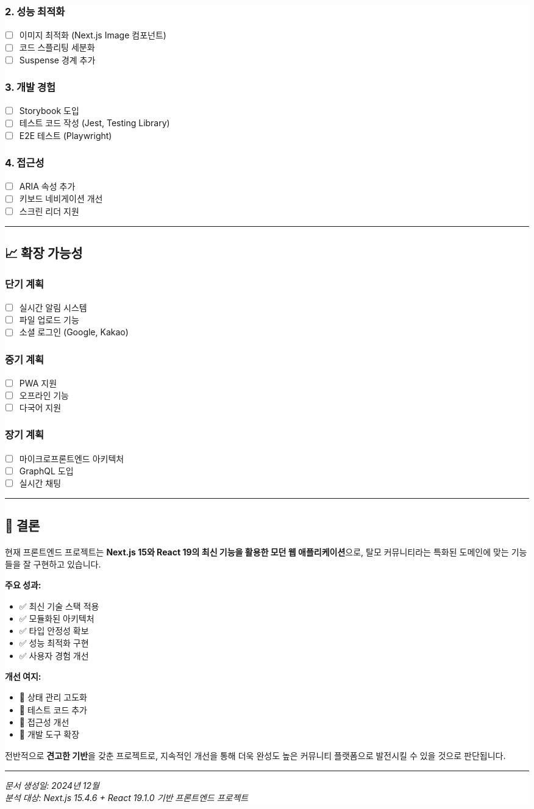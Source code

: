 ### **2. 성능 최적화**
- [ ] 이미지 최적화 (Next.js Image 컴포넌트)
- [ ] 코드 스플리팅 세분화
- [ ] Suspense 경계 추가

### **3. 개발 경험**
- [ ] Storybook 도입
- [ ] 테스트 코드 작성 (Jest, Testing Library)
- [ ] E2E 테스트 (Playwright)

### **4. 접근성**
- [ ] ARIA 속성 추가
- [ ] 키보드 네비게이션 개선
- [ ] 스크린 리더 지원

---

## 📈 확장 가능성

### **단기 계획**
- [ ] 실시간 알림 시스템
- [ ] 파일 업로드 기능
- [ ] 소셜 로그인 (Google, Kakao)

### **중기 계획**
- [ ] PWA 지원
- [ ] 오프라인 기능
- [ ] 다국어 지원

### **장기 계획**
- [ ] 마이크로프론트엔드 아키텍처
- [ ] GraphQL 도입
- [ ] 실시간 채팅

---

## 📝 결론

현재 프론트엔드 프로젝트는 **Next.js 15와 React 19의 최신 기능을 활용한 모던 웹 애플리케이션**으로, 탈모 커뮤니티라는 특화된 도메인에 맞는 기능들을 잘 구현하고 있습니다.

**주요 성과:**
- ✅ 최신 기술 스택 적용
- ✅ 모듈화된 아키텍처
- ✅ 타입 안정성 확보
- ✅ 성능 최적화 구현
- ✅ 사용자 경험 개선

**개선 여지:**
- 🔄 상태 관리 고도화
- 🔄 테스트 코드 추가
- 🔄 접근성 개선
- 🔄 개발 도구 확장

전반적으로 **견고한 기반**을 갖춘 프로젝트로, 지속적인 개선을 통해 더욱 완성도 높은 커뮤니티 플랫폼으로 발전시킬 수 있을 것으로 판단됩니다.

---

*문서 생성일: 2024년 12월*  
*분석 대상: Next.js 15.4.6 + React 19.1.0 기반 프론트엔드 프로젝트*
